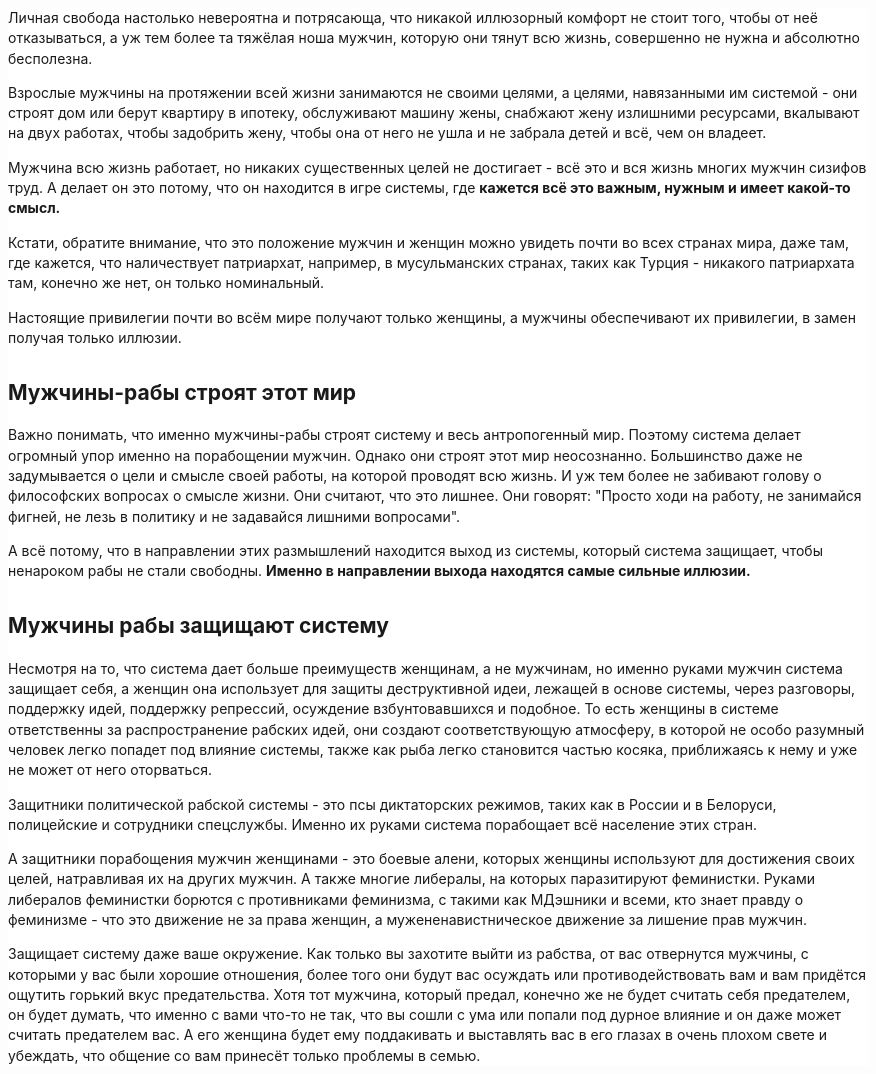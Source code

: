 Личная свобода настолько невероятна и потрясающа, что никакой иллюзорный комфорт не стоит того, чтобы от неё отказываться, а уж тем более та тяжёлая ноша мужчин, которую они тянут всю жизнь, совершенно не нужна и абсолютно бесполезна.

Взрослые мужчины на протяжении всей жизни занимаются не своими целями, а целями, навязанными им системой - они строят дом или берут квартиру в ипотеку, обслуживают машину жены, снабжают жену излишними ресурсами, вкалывают на двух работах, чтобы задобрить жену, чтобы она от него не ушла и не забрала детей и всё, чем он владеет.

Мужчина всю жизнь работает, но никаких существенных целей не достигает - всё это и вся жизнь многих мужчин сизифов труд. А делает он это потому, что он находится в игре системы, где **кажется всё это важным, нужным и имеет какой-то смысл.**

Кстати, обратите внимание, что это положение мужчин и женщин можно увидеть почти во всех странах мира, даже там, где кажется, что наличествует патриархат, например, в мусульманских странах, таких как Турция - никакого патриархата там, конечно же нет, он только номинальный.

Настоящие привилегии почти во всём мире получают только женщины, а мужчины обеспечивают их привилегии, в замен получая только иллюзии.

## Мужчины-рабы строят этот мир

Важно понимать, что именно мужчины-рабы строят систему и весь антропогенный мир. Поэтому система делает огромный упор именно на порабощении мужчин. Однако они строят этот мир неосознанно. Большинство даже не задумывается о цели и смысле своей работы, на которой проводят всю жизнь. И уж тем более не забивают голову о философских вопросах о смысле жизни. Они считают, что это лишнее. Они говорят: "Просто ходи на работу, не занимайся фигней, не лезь в политику и не задавайся лишними вопросами".

А всё потому, что в направлении этих размышлений находится выход из системы, который система защищает, чтобы ненароком рабы не стали свободны. **Именно в направлении выхода находятся самые сильные иллюзии.**

## Мужчины рабы защищают систему

Несмотря на то, что система дает больше преимуществ женщинам, а не мужчинам, но именно руками мужчин система защищает себя, а женщин она использует для защиты деструктивной идеи, лежащей в основе системы, через разговоры, поддержку идей, поддержку репрессий, осуждение взбунтовавшихся и подобное. То есть женщины в системе ответственны за распространение рабских идей, они создают соответствующую атмосферу, в которой не особо разумный человек легко попадет под влияние системы, также как рыба легко становится частью косяка, приближаясь к нему и уже не может от него оторваться.

Защитники политической рабской системы - это псы диктаторских режимов, таких как в России и в Белоруси, полицейские и сотрудники спецслужбы. Именно их руками система порабощает всё население этих стран.

А защитники порабощения мужчин женщинами - это боевые алени, которых женщины используют для достижения своих целей, натравливая их на других мужчин. А также многие либералы, на которых паразитируют феминистки. Руками либералов феминистки борются с противниками феминизма, с такими как МДэшники и всеми, кто знает правду о феминизме - что это движение не за права женщин, а мужененавистническое движение за лишение прав мужчин.

Защищает систему даже ваше окружение. Как только вы захотите выйти из рабства, от вас отвернутся мужчины, с которыми у вас были хорошие отношения, более того они будут вас осуждать или противодействовать вам и вам придётся ощутить горький вкус предательства. Хотя тот мужчина, который предал, конечно же не будет считать себя предателем, он будет думать, что именно с вами что-то не так, что вы сошли с ума или попали под дурное влияние и он даже может считать предателем вас. А его женщина будет ему поддакивать и выставлять вас в его глазах в очень плохом свете и убеждать, что общение со вам принесёт только проблемы в семью.
